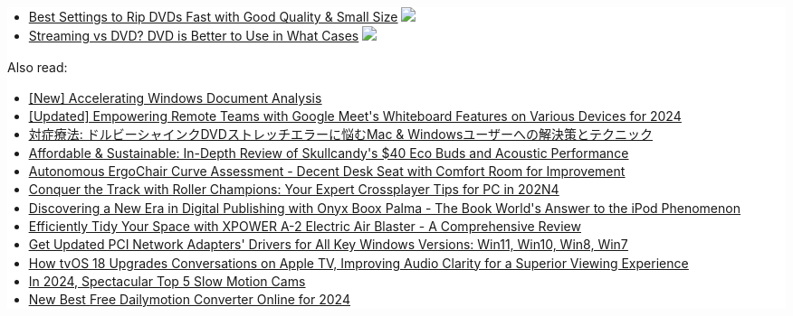 * [Best Settings to Rip DVDs Fast with Good Quality & Small Size](https://tools.techidaily.com/winxdvd/products/) ![](https://www.winxdvd.com/resource/../seoimg/icon1.png)
* [Streaming vs DVD? DVD is Better to Use in What Cases](https://tools.techidaily.com/winxdvd/products/) ![](https://www.winxdvd.com/resource/../seoimg/icon1.png)


<iframe width="560" height="315" src="https://www.youtube.com/embed/0pSRlspzW-A?si=A82G3Yxwj_31cKDq" title="YouTube video player" frameborder="0" allow="accelerometer; autoplay; clipboard-write; encrypted-media; gyroscope; picture-in-picture; web-share" referrerpolicy="strict-origin-when-cross-origin" allowfullscreen></iframe>



<iframe width="560" height="315" src="https://www.youtube.com/embed/Vfq0vw0Spz8?si=2EAk6hW-Gb-o33_L" title="YouTube video player" frameborder="0" allow="accelerometer; autoplay; clipboard-write; encrypted-media; gyroscope; picture-in-picture; web-share" referrerpolicy="strict-origin-when-cross-origin" allowfullscreen></iframe>


<ins class="adsbygoogle"
     style="display:block"
     data-ad-format="autorelaxed"
     data-ad-client="ca-pub-7571918770474297"
     data-ad-slot="1223367746"></ins>

<ins class="adsbygoogle"
     style="display:block"
     data-ad-client="ca-pub-7571918770474297"
     data-ad-slot="8358498916"
     data-ad-format="auto"
     data-full-width-responsive="true"></ins>

<span class="atpl-alsoreadstyle">Also read:</span>
<div><ul>
<li><a href="https://extra-lessons.techidaily.com/new-accelerating-windows-document-analysis/"><u>[New] Accelerating Windows Document Analysis</u></a></li>
<li><a href="https://screen-capture.techidaily.com/updated-empowering-remote-teams-with-google-meets-whiteboard-features-on-various-devices-for-2024/"><u>[Updated] Empowering Remote Teams with Google Meet's Whiteboard Features on Various Devices for 2024</u></a></li>
<li><a href="https://discover-best.techidaily.com/dvdmac-and-windows/"><u>対症療法: ドルビーシャインクDVDストレッチエラーに悩むMac & Windowsユーザーへの解決策とテクニック</u></a></li>
<li><a href="https://discover-best.techidaily.com/affordable-and-sustainable-in-depth-review-of-skullcandys-40-eco-buds-and-acoustic-performance/"><u>Affordable & Sustainable: In-Depth Review of Skullcandy's $40 Eco Buds and Acoustic Performance</u></a></li>
<li><a href="https://discover-best.techidaily.com/autonomous-ergochair-curve-assessment-decent-desk-seat-with-comfort-room-for-improvement/"><u>Autonomous ErgoChair Curve Assessment - Decent Desk Seat with Comfort Room for Improvement</u></a></li>
<li><a href="https://win-blog.techidaily.com/conquer-the-track-with-roller-champions-your-expert-crossplayer-tips-for-pc-in-202n4/"><u>Conquer the Track with Roller Champions: Your Expert Crossplayer Tips for PC in 202N4</u></a></li>
<li><a href="https://discover-best.techidaily.com/discovering-a-new-era-in-digital-publishing-with-onyx-boox-palma-the-book-worlds-answer-to-the-ipod-phenomenon/"><u>Discovering a New Era in Digital Publishing with Onyx Boox Palma - The Book World's Answer to the iPod Phenomenon</u></a></li>
<li><a href="https://discover-best.techidaily.com/efficiently-tidy-your-space-with-xpower-a-2-electric-air-blaster-a-comprehensive-review/"><u>Efficiently Tidy Your Space with XPOWER A-2 Electric Air Blaster - A Comprehensive Review</u></a></li>
<li><a href="https://hardware-updates.techidaily.com/get-updated-pci-network-adapters-drivers-for-all-key-windows-versions-win11-win10-win8-win7/"><u>Get Updated PCI Network Adapters' Drivers for All Key Windows Versions: Win11, Win10, Win8, Win7</u></a></li>
<li><a href="https://techno-recovery.techidaily.com/how-tvos-18-upgrades-conversations-on-apple-tv-improving-audio-clarity-for-a-superior-viewing-experience/"><u>How tvOS 18 Upgrades Conversations on Apple TV, Improving Audio Clarity for a Superior Viewing Experience</u></a></li>
<li><a href="https://extra-support.techidaily.com/in-2024-spectacular-top-5-slow-motion-cams/"><u>In 2024, Spectacular Top 5 Slow Motion Cams</u></a></li>
<li><a href="https://ai-video-tools.techidaily.com/new-best-free-dailymotion-converter-online-for-2024/"><u>New Best Free Dailymotion Converter Online for 2024</u></a></li>